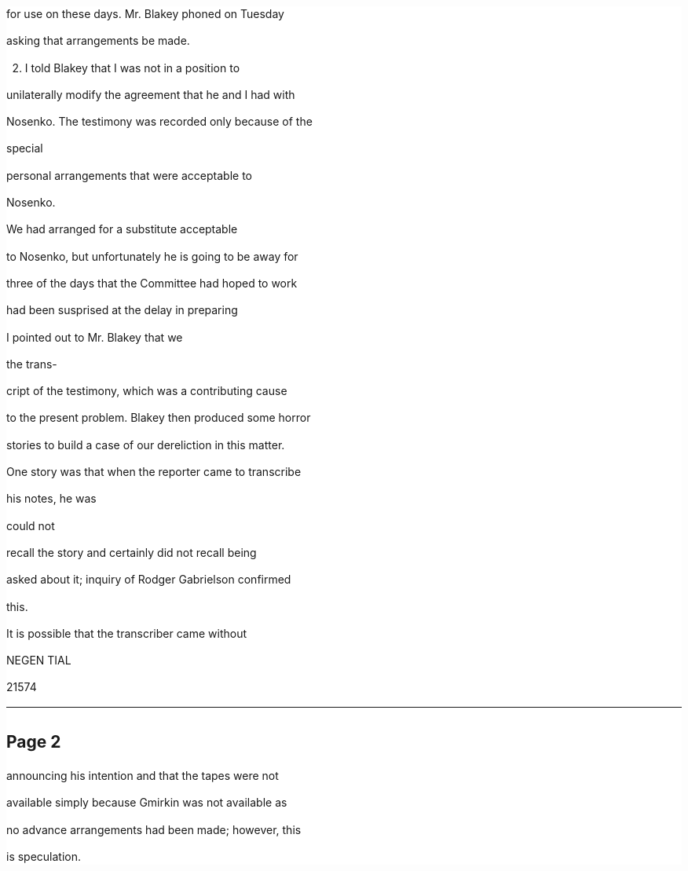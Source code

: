 for use on these days. Mr. Blakey phoned on Tuesday

asking that arrangements be made.

2. I told Blakey that I was not in a position to

unilaterally modify the agreement that he and I had with

Nosenko. The testimony was recorded only because of the

special

personal arrangements that were acceptable to

Nosenko.

We had arranged for a substitute acceptable

to Nosenko, but unfortunately he is going to be away for

three of the days that the Committee had hoped to work

had been susprised at the delay in preparing

I pointed out to Mr. Blakey that we

the trans-

cript of the testimony, which was a contributing cause

to the present problem. Blakey then produced some horror

stories to build a case of our dereliction in this matter.

One story was that when the reporter came to transcribe

his notes, he was

could not

recall the story and certainly did not recall being

asked about it; inquiry of Rodger Gabrielson confirmed

this.

It is possible that the transcriber came without

NEGEN TIAL

21574

---

## Page 2

announcing his intention and that the tapes were not

available simply because Gmirkin was not available as

no advance arrangements had been made; however, this

is speculation.
